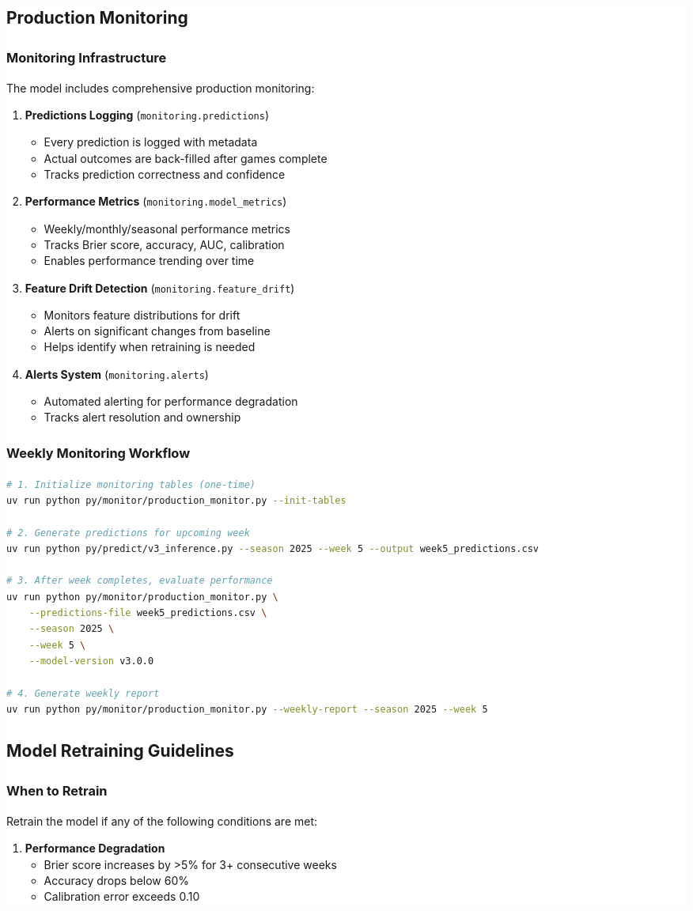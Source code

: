 ## Production Monitoring

### Monitoring Infrastructure

The model includes comprehensive production monitoring:

1. **Predictions Logging** (`monitoring.predictions`)
   - Every prediction is logged with metadata
   - Actual outcomes are back-filled after games complete
   - Tracks prediction correctness and confidence

2. **Performance Metrics** (`monitoring.model_metrics`)
   - Weekly/monthly/seasonal performance metrics
   - Tracks Brier score, accuracy, AUC, calibration
   - Enables performance trending over time

3. **Feature Drift Detection** (`monitoring.feature_drift`)
   - Monitors feature distributions for drift
   - Alerts on significant changes from baseline
   - Helps identify when retraining is needed

4. **Alerts System** (`monitoring.alerts`)
   - Automated alerting for performance degradation
   - Tracks alert resolution and ownership

### Weekly Monitoring Workflow

```bash
# 1. Initialize monitoring tables (one-time)
uv run python py/monitor/production_monitor.py --init-tables

# 2. Generate predictions for upcoming week
uv run python py/predict/v3_inference.py --season 2025 --week 5 --output week5_predictions.csv

# 3. After week completes, evaluate performance
uv run python py/monitor/production_monitor.py \
    --predictions-file week5_predictions.csv \
    --season 2025 \
    --week 5 \
    --model-version v3.0.0

# 4. Generate weekly report
uv run python py/monitor/production_monitor.py --weekly-report --season 2025 --week 5
```

## Model Retraining Guidelines

### When to Retrain

Retrain the model if any of the following conditions are met:

1. **Performance Degradation**
   - Brier score increases by >5% for 3+ consecutive weeks
   - Accuracy drops below 60%
   - Calibration error exceeds 0.10
